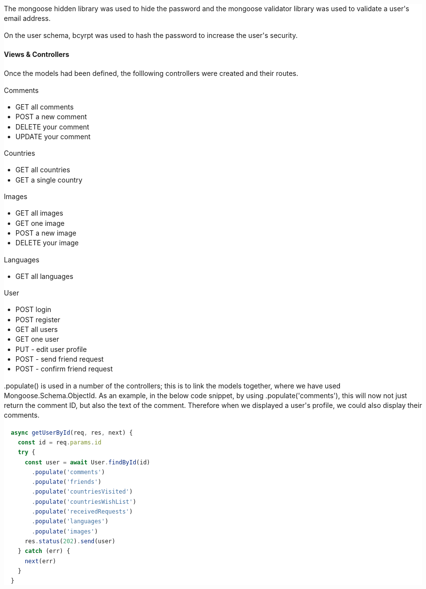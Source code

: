 The mongoose hidden library was used to hide the password and the mongoose validator library was used to validate a user's email address.

On the user schema, bcyrpt was used to hash the password to increase the user's security.

#### Views & Controllers

Once the models had been defined, the folllowing controllers were created and their routes.

Comments
 - GET all comments
 - POST a new comment
 - DELETE your comment
 - UPDATE your comment

Countries
 - GET all countries
 - GET a single country

Images
 - GET all images
 - GET one image
 - POST a new image
 - DELETE your image

Languages
 - GET all languages

User
 - POST login
 - POST register
 - GET all users
 - GET one user 
 - PUT - edit user profile
 - POST - send friend request
 - POST - confirm friend request

.populate() is used in a number of the controllers; this is to link the models together, where we have used Mongoose.Schema.ObjectId. As an example, in the below code snippet, by using .populate('comments'), this will now not just return the comment ID, but also the text of the comment. Therefore when we displayed a user's profile, we could also display their comments.

```js
  async getUserById(req, res, next) {
    const id = req.params.id
    try {
      const user = await User.findById(id)
        .populate('comments')
        .populate('friends')
        .populate('countriesVisited')
        .populate('countriesWishList')
        .populate('receivedRequests')
        .populate('languages')
        .populate('images')
      res.status(202).send(user)
    } catch (err) {
      next(err)
    }
  }
  ```
  